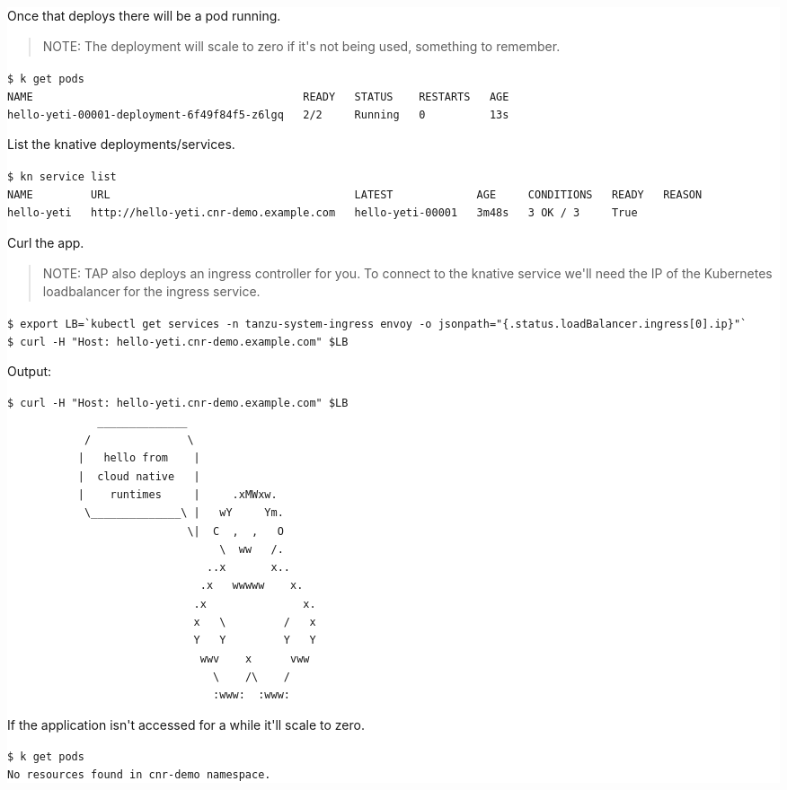 Once that deploys there will be a pod running.

>NOTE: The deployment will scale to zero if it's not being used, something to remember.

```
$ k get pods
NAME                                          READY   STATUS    RESTARTS   AGE
hello-yeti-00001-deployment-6f49f84f5-z6lgq   2/2     Running   0          13s
```

List the knative deployments/services.

```
$ kn service list
NAME         URL                                      LATEST             AGE     CONDITIONS   READY   REASON
hello-yeti   http://hello-yeti.cnr-demo.example.com   hello-yeti-00001   3m48s   3 OK / 3     True   
```

Curl the app.

>NOTE: TAP also deploys an ingress controller for you. To connect to the knative service we'll need the IP of the Kubernetes loadbalancer for the ingress service.

```
$ export LB=`kubectl get services -n tanzu-system-ingress envoy -o jsonpath="{.status.loadBalancer.ingress[0].ip}"`
$ curl -H "Host: hello-yeti.cnr-demo.example.com" $LB
```

Output:

```
$ curl -H "Host: hello-yeti.cnr-demo.example.com" $LB
              ______________
            /               \
           |   hello from    |
           |  cloud native   |
           |    runtimes     |     .xMWxw.
            \______________\ |   wY     Ym.
                            \|  C  ,  ,   O
                                 \  ww   /.
                               ..x       x..
                              .x   wwwww    x.
                             .x               x.
                             x   \         /   x
                             Y   Y         Y   Y
                              wwv    x      vww
                                \    /\    /
                                :www:  :www:

```

If the application isn't accessed for a while it'll scale to zero.

```
$ k get pods
No resources found in cnr-demo namespace.
```
